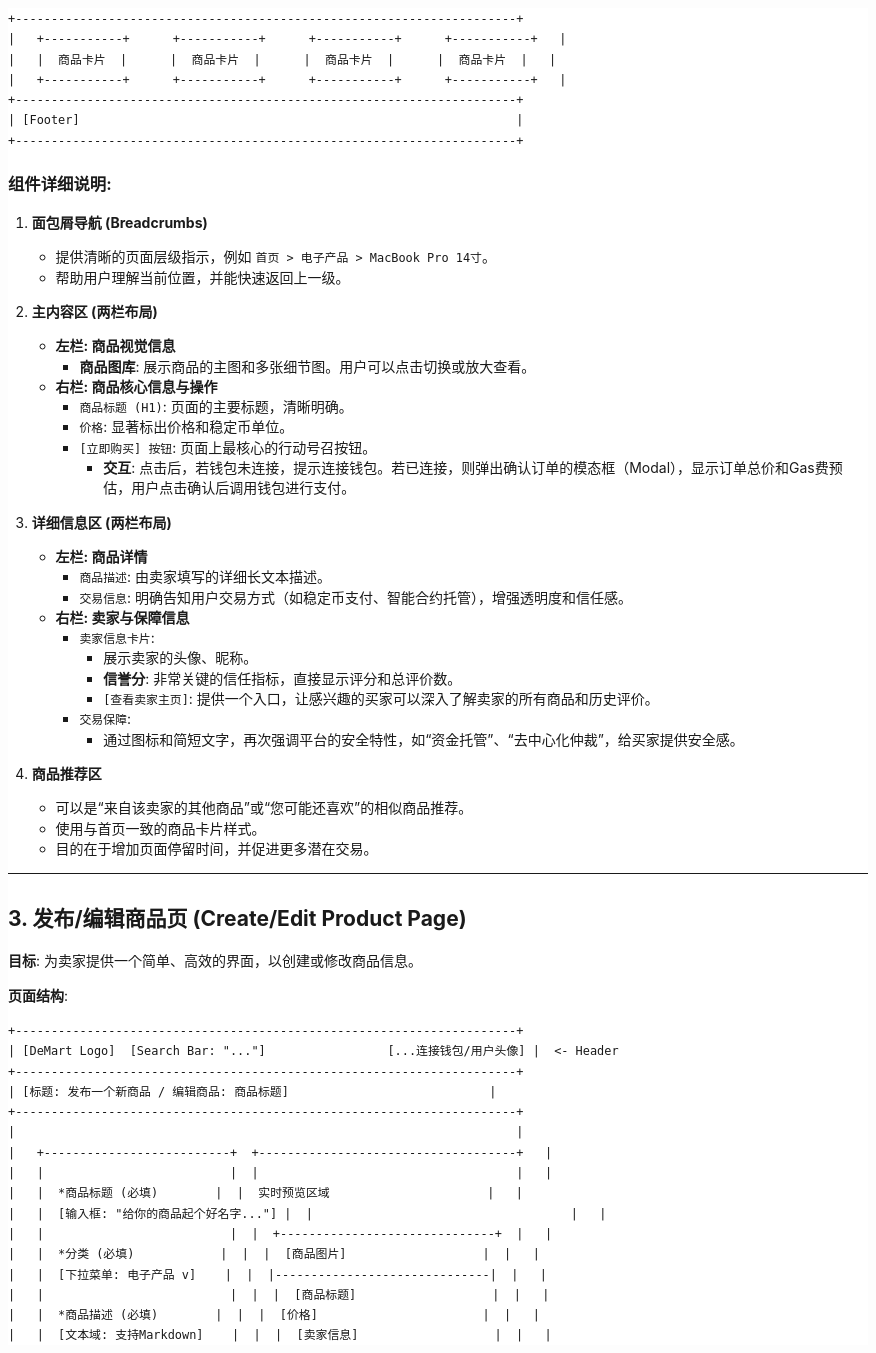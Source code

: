 ```
+----------------------------------------------------------------------+
|   +-----------+      +-----------+      +-----------+      +-----------+   |
|   |  商品卡片  |      |  商品卡片  |      |  商品卡片  |      |  商品卡片  |   |
|   +-----------+      +-----------+      +-----------+      +-----------+   |
+----------------------------------------------------------------------+
| [Footer]                                                             |
+----------------------------------------------------------------------+
```

### 组件详细说明:

1.  **面包屑导航 (Breadcrumbs)**
    *   提供清晰的页面层级指示，例如 `首页 > 电子产品 > MacBook Pro 14寸`。
    *   帮助用户理解当前位置，并能快速返回上一级。

2.  **主内容区 (两栏布局)**
    *   **左栏: 商品视觉信息**
        *   **商品图库**: 展示商品的主图和多张细节图。用户可以点击切换或放大查看。
    *   **右栏: 商品核心信息与操作**
        *   `商品标题 (H1)`: 页面的主要标题，清晰明确。
        *   `价格`: 显著标出价格和稳定币单位。
        *   `[立即购买] 按钮`: 页面上最核心的行动号召按钮。
            *   **交互**: 点击后，若钱包未连接，提示连接钱包。若已连接，则弹出确认订单的模态框（Modal），显示订单总价和Gas费预估，用户点击确认后调用钱包进行支付。

3.  **详细信息区 (两栏布局)**
    *   **左栏: 商品详情**
        *   `商品描述`: 由卖家填写的详细长文本描述。
        *   `交易信息`: 明确告知用户交易方式（如稳定币支付、智能合约托管），增强透明度和信任感。
    *   **右栏: 卖家与保障信息**
        *   `卖家信息卡片`:
            *   展示卖家的头像、昵称。
            *   **信誉分**: 非常关键的信任指标，直接显示评分和总评价数。
            *   `[查看卖家主页]`: 提供一个入口，让感兴趣的买家可以深入了解卖家的所有商品和历史评价。
        *   `交易保障`:
            *   通过图标和简短文字，再次强调平台的安全特性，如“资金托管”、“去中心化仲裁”，给买家提供安全感。

4.  **商品推荐区**
    *   可以是“来自该卖家的其他商品”或“您可能还喜欢”的相似商品推荐。
    *   使用与首页一致的商品卡片样式。
    *   目的在于增加页面停留时间，并促进更多潜在交易。 

---

## 3. 发布/编辑商品页 (Create/Edit Product Page)

**目标**: 为卖家提供一个简单、高效的界面，以创建或修改商品信息。

**页面结构**:

```
+----------------------------------------------------------------------+
| [DeMart Logo]  [Search Bar: "..."]                 [...连接钱包/用户头像] |  <- Header
+----------------------------------------------------------------------+
| [标题: 发布一个新商品 / 编辑商品: 商品标题]                            |
+----------------------------------------------------------------------+
|                                                                      |
|   +--------------------------+  +------------------------------------+   |
|   |                          |  |                                    |   |
|   |  *商品标题 (必填)        |  |  实时预览区域                      |   |
|   |  [输入框: "给你的商品起个好名字..."] |  |                                    |   |
|   |                          |  |  +------------------------------+  |   |
|   |  *分类 (必填)            |  |  |  [商品图片]                   |  |   |
|   |  [下拉菜单: 电子产品 v]    |  |  |------------------------------|  |   |
|   |                          |  |  |  [商品标题]                   |  |   |
|   |  *商品描述 (必填)        |  |  |  [价格]                       |  |   |
|   |  [文本域: 支持Markdown]    |  |  |  [卖家信息]                   |  |   |
```